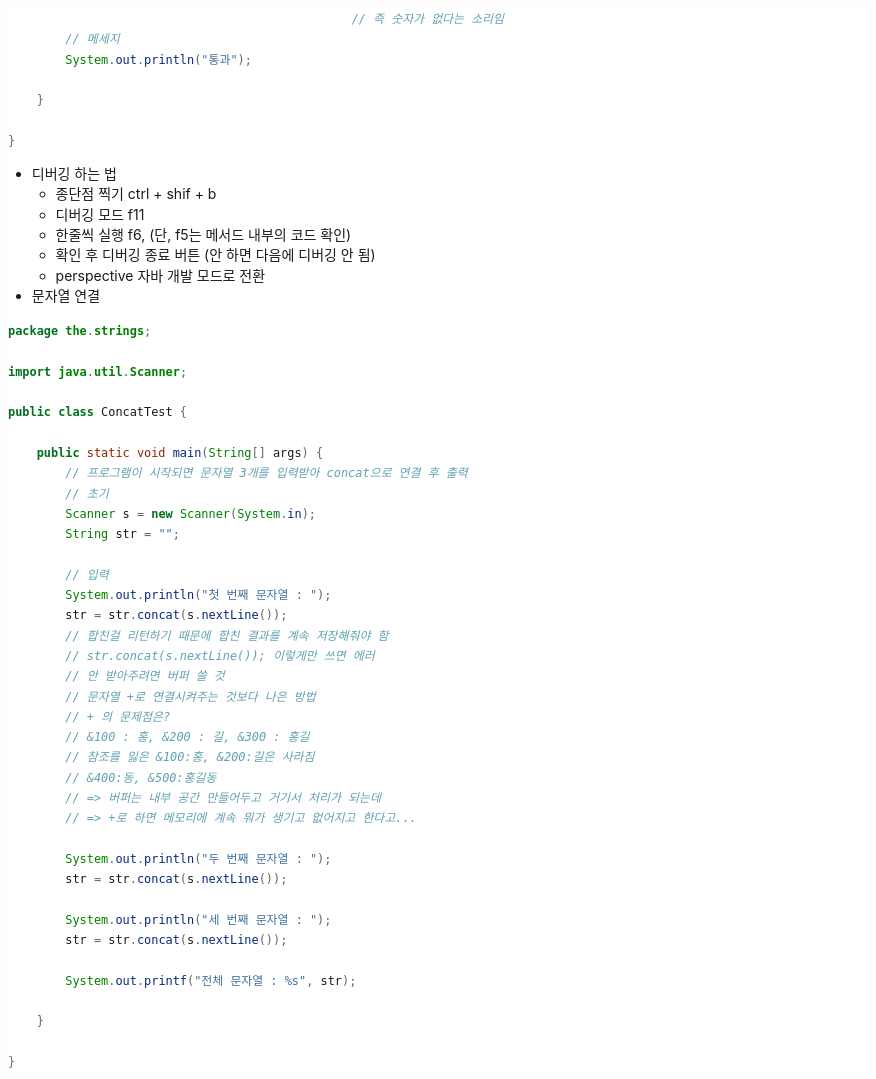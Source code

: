 ```java
                                                // 즉 숫자가 없다는 소리임
        // 메세지
        System.out.println("통과");

    }

}
```

* 디버깅 하는 법
  * 종단점 찍기 ctrl + shif + b
  * 디버깅 모드 f11
  * 한줄씩 실행 f6, \(단, f5는 메서드 내부의 코드 확인\) 
  * 확인 후 디버깅 종료 버튼 \(안 하면 다음에 디버깅 안 됨\)
  * perspective 자바 개발 모드로 전환
* 문자열 연결

```java
package the.strings;

import java.util.Scanner;

public class ConcatTest {

    public static void main(String[] args) {
        // 프로그램이 시작되면 문자열 3개를 입력받아 concat으로 연결 후 출력
        // 초기
        Scanner s = new Scanner(System.in);
        String str = "";

        // 입력
        System.out.println("첫 번째 문자열 : ");
        str = str.concat(s.nextLine()); 
        // 합친걸 리턴하기 때문에 합친 결과를 계속 저장해줘야 함
        // str.concat(s.nextLine()); 이렇게만 쓰면 에러
        // 안 받아주려면 버퍼 쓸 것
        // 문자열 +로 연결시켜주는 것보다 나은 방법
        // + 의 문제점은? 
        // &100 : 홍, &200 : 길, &300 : 홍길 
        // 참조를 잃은 &100:홍, &200:길은 사라짐
        // &400:동, &500:홍길동
        // => 버퍼는 내부 공간 만들어두고 거기서 처리가 되는데
        // => +로 하면 메모리에 계속 뭐가 생기고 없어지고 한다고...

        System.out.println("두 번째 문자열 : ");
        str = str.concat(s.nextLine());

        System.out.println("세 번째 문자열 : ");
        str = str.concat(s.nextLine());

        System.out.printf("전체 문자열 : %s", str);

    }

}
```
